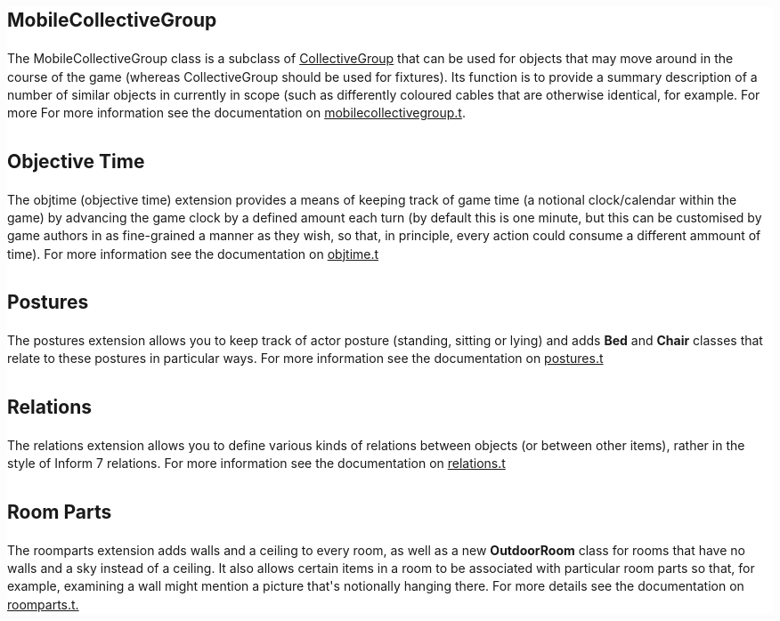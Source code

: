 <span id="mobile"></span>

## MobileCollectiveGroup

The MobileCollectiveGroup class is a subclass of
[CollectiveGroup](extra.htm#collective) that can be used for objects
that may move around in the course of the game (whereas CollectiveGroup
should be used for fixtures). Its function is to provide a summary
description of a number of similar objects in currently in scope (such
as differently coloured cables that are otherwise identical, for
example. For more For more information see the documentation on
[mobilecollectivegroup.t](../extensions/mobilecollectivegroup.htm).

<span id="objtime"></span>

## Objective Time

The objtime (objective <span id="obtime_idx">time</span>) extension
provides a means of keeping track of game time (a notional
clock/calendar within the game) by advancing the game clock by a defined
amount each turn (by default this is one minute, but this can be
customised by game authors in as fine-grained a manner as they wish, so
that, in principle, every action could consume a different ammount of
time). For more information see the documentation on
[objtime.t](../extensions/objtime.htm)

## Postures

The postures extension allows you to keep track of actor posture
(standing, sitting or lying) and adds **Bed** and **Chair** classes that
relate to these postures in particular ways. For more information see
the documentation on [postures.t](../extensions/postures.htm)

<span id="relations"></span>

## Relations

The relations extension allows you to define various kinds of relations
between objects (or between other items), rather in the style of Inform
7 relations. For more information see the documentation on
[relations.t](../extensions/relations.htm)

## Room Parts

The roomparts extension adds <span id="wall_idx">walls</span> and a
<span id="ceiling_idx">ceiling</span> to every room, as well as a new
**OutdoorRoom** class for rooms that have no walls and a sky instead of
a ceiling. It also allows certain items in a room to be associated with
particular room parts so that, for example, examining a wall might
mention a picture that's notionally hanging there. For more details see
the documentation on [roomparts.t.](../extensions/roomparts.htm)
